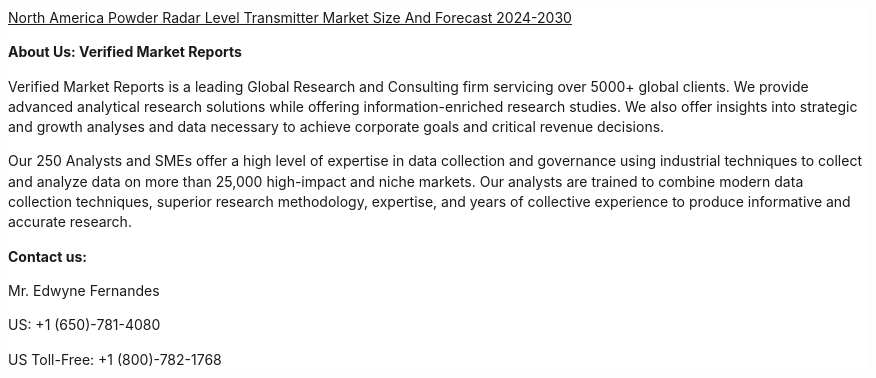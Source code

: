 <a href="https://www.verifiedmarketreports.com/product/powder-radar-level-transmitter-market/">North America Powder Radar Level Transmitter Market Size And Forecast 2024-2030</a></strong></span></p></blockquote><p><strong>About Us: Verified Market Reports</strong></p><p>Verified Market Reports is a leading Global Research and Consulting firm servicing over 5000+ global clients. We provide advanced analytical research solutions while offering information-enriched research studies. We also offer insights into strategic and growth analyses and data necessary to achieve corporate goals and critical revenue decisions.</p><p>Our 250 Analysts and SMEs offer a high level of expertise in data collection and governance using industrial techniques to collect and analyze data on more than 25,000 high-impact and niche markets. Our analysts are trained to combine modern data collection techniques, superior research methodology, expertise, and years of collective experience to produce informative and accurate research.</p><p><strong>Contact us:</strong></p><p>Mr. Edwyne Fernandes</p><p>US: +1 (650)-781-4080</p><p>US Toll-Free: +1 (800)-782-1768</p>
